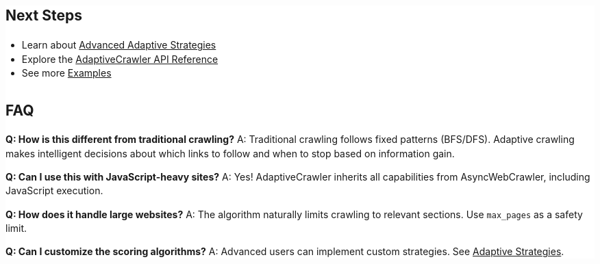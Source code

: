 ## Next Steps

- Learn about [Advanced Adaptive Strategies](../advanced/adaptive-strategies.md)
- Explore the [AdaptiveCrawler API Reference](../api/adaptive-crawler.md)
- See more [Examples](https://github.com/unclecode/krauler/tree/main/docs/examples/adaptive_crawling)

## FAQ

**Q: How is this different from traditional crawling?**
A: Traditional crawling follows fixed patterns (BFS/DFS). Adaptive crawling makes intelligent decisions about which links to follow and when to stop based on information gain.

**Q: Can I use this with JavaScript-heavy sites?**
A: Yes! AdaptiveCrawler inherits all capabilities from AsyncWebCrawler, including JavaScript execution.

**Q: How does it handle large websites?**
A: The algorithm naturally limits crawling to relevant sections. Use `max_pages` as a safety limit.

**Q: Can I customize the scoring algorithms?**
A: Advanced users can implement custom strategies. See [Adaptive Strategies](../advanced/adaptive-strategies.md).